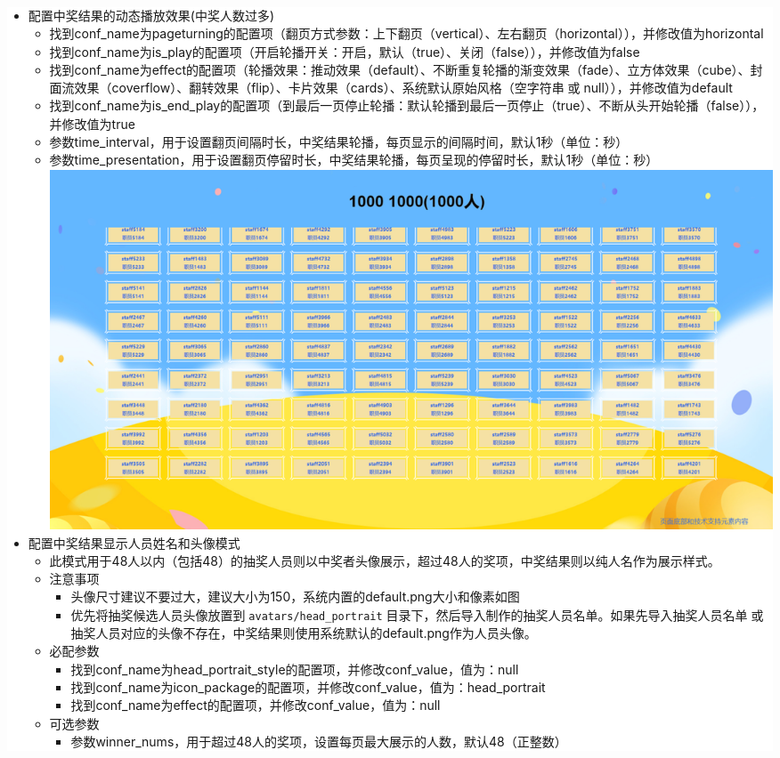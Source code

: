 - 配置中奖结果的动态播放效果(中奖人数过多)
  - 找到conf_name为pageturning的配置项（翻页方式参数：上下翻页（vertical）、左右翻页（horizontal）），并修改值为horizontal
  - 找到conf_name为is_play的配置项（开启轮播开关：开启，默认（true）、关闭（false）），并修改值为false
  - 找到conf_name为effect的配置项（轮播效果：推动效果（default）、不断重复轮播的渐变效果（fade）、立方体效果（cube）、封面流效果（coverflow）、翻转效果（flip）、卡片效果（cards）、系统默认原始风格（空字符串 或 null）），并修改值为default
  - 找到conf_name为is_end_play的配置项（到最后一页停止轮播：默认轮播到最后一页停止（true）、不断从头开始轮播（false）），并修改值为true
  - 参数time_interval，用于设置翻页间隔时长，中奖结果轮播，每页显示的间隔时间，默认1秒（单位：秒）
  - 参数time_presentation，用于设置翻页停留时长，中奖结果轮播，每页呈现的停留时长，默认1秒（单位：秒）
  ![轮播效果](./static/guide_imgs/award_page.png)
- 配置中奖结果显示人员姓名和头像模式
  - 此模式用于48人以内（包括48）的抽奖人员则以中奖者头像展示，超过48人的奖项，中奖结果则以纯人名作为展示样式。
  - 注意事项
    - 头像尺寸建议不要过大，建议大小为150，系统内置的default.png大小和像素如图
    - 优先将抽奖候选人员头像放置到 `avatars/head_portrait` 目录下，然后导入制作的抽奖人员名单。如果先导入抽奖人员名单 或 抽奖人员对应的头像不存在，中奖结果则使用系统默认的default.png作为人员头像。
  - 必配参数
    - 找到conf_name为head_portrait_style的配置项，并修改conf_value，值为：null
    - 找到conf_name为icon_package的配置项，并修改conf_value，值为：head_portrait
    - 找到conf_name为effect的配置项，并修改conf_value，值为：null
  - 可选参数
    - 参数winner_nums，用于超过48人的奖项，设置每页最大展示的人数，默认48（正整数）